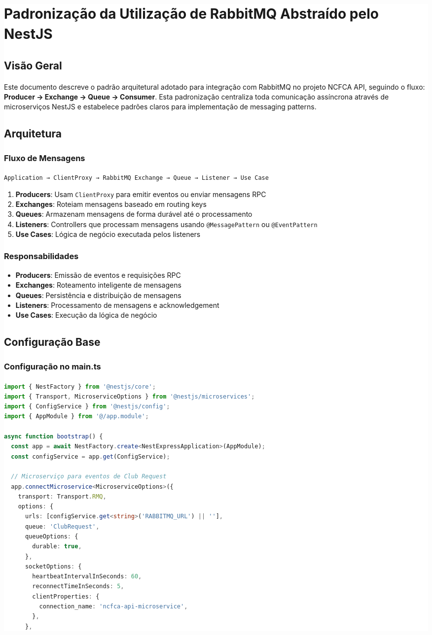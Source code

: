 # Padronização da Utilização de RabbitMQ Abstraído pelo NestJS

## Visão Geral

Este documento descreve o padrão arquitetural adotado para integração com RabbitMQ no projeto NCFCA API, seguindo o fluxo: **Producer → Exchange → Queue → Consumer**. Esta padronização centraliza toda comunicação assíncrona através de microserviços NestJS e estabelece padrões claros para implementação de messaging patterns.

## Arquitetura

### Fluxo de Mensagens

```
Application → ClientProxy → RabbitMQ Exchange → Queue → Listener → Use Case
```

1. **Producers**: Usam `ClientProxy` para emitir eventos ou enviar mensagens RPC
2. **Exchanges**: Roteiam mensagens baseado em routing keys
3. **Queues**: Armazenam mensagens de forma durável até o processamento
4. **Listeners**: Controllers que processam mensagens usando `@MessagePattern` ou `@EventPattern`
5. **Use Cases**: Lógica de negócio executada pelos listeners

### Responsabilidades

- **Producers**: Emissão de eventos e requisições RPC
- **Exchanges**: Roteamento inteligente de mensagens
- **Queues**: Persistência e distribuição de mensagens
- **Listeners**: Processamento de mensagens e acknowledgement
- **Use Cases**: Execução da lógica de negócio

## Configuração Base

### Configuração no main.ts

```typescript
import { NestFactory } from '@nestjs/core';
import { Transport, MicroserviceOptions } from '@nestjs/microservices';
import { ConfigService } from '@nestjs/config';
import { AppModule } from '@/app.module';

async function bootstrap() {
  const app = await NestFactory.create<NestExpressApplication>(AppModule);
  const configService = app.get(ConfigService);

  // Microserviço para eventos de Club Request
  app.connectMicroservice<MicroserviceOptions>({
    transport: Transport.RMQ,
    options: {
      urls: [configService.get<string>('RABBITMQ_URL') || ''],
      queue: 'ClubRequest',
      queueOptions: {
        durable: true,
      },
      socketOptions: {
        heartbeatIntervalInSeconds: 60,
        reconnectTimeInSeconds: 5,
        clientProperties: {
          connection_name: 'ncfca-api-microservice',
        },
      },
```